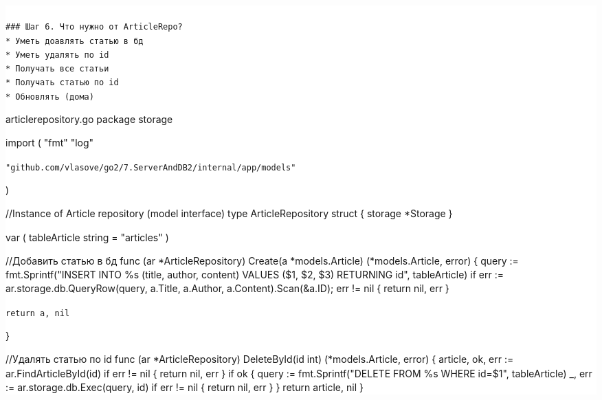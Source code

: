 ```

### Шаг 6. Что нужно от ArticleRepo?
* Уметь доавлять статью в бд
* Уметь удалять по id
* Получать все статьи
* Получать статью по id
* Обновлять (дома)
```
articlerepository.go
package storage

import (
	"fmt"
	"log"

	"github.com/vlasove/go2/7.ServerAndDB2/internal/app/models"
)

//Instance of Article repository (model interface)
type ArticleRepository struct {
	storage *Storage
}

var (
	tableArticle string = "articles"
)

//Добавить статью в бд
func (ar *ArticleRepository) Create(a *models.Article) (*models.Article, error) {
	query := fmt.Sprintf("INSERT INTO %s (title, author, content) VALUES ($1, $2, $3) RETURNING id", tableArticle)
	if err := ar.storage.db.QueryRow(query, a.Title, a.Author, a.Content).Scan(&a.ID); err != nil {
		return nil, err
	}

	return a, nil

}

//Удалять статью по id
func (ar *ArticleRepository) DeleteById(id int) (*models.Article, error) {
	article, ok, err := ar.FindArticleById(id)
	if err != nil {
		return nil, err
	}
	if ok {
		query := fmt.Sprintf("DELETE FROM %s WHERE id=$1", tableArticle)
		_, err := ar.storage.db.Exec(query, id)
		if err != nil {
			return nil, err
		}
	}
	return article, nil
}

